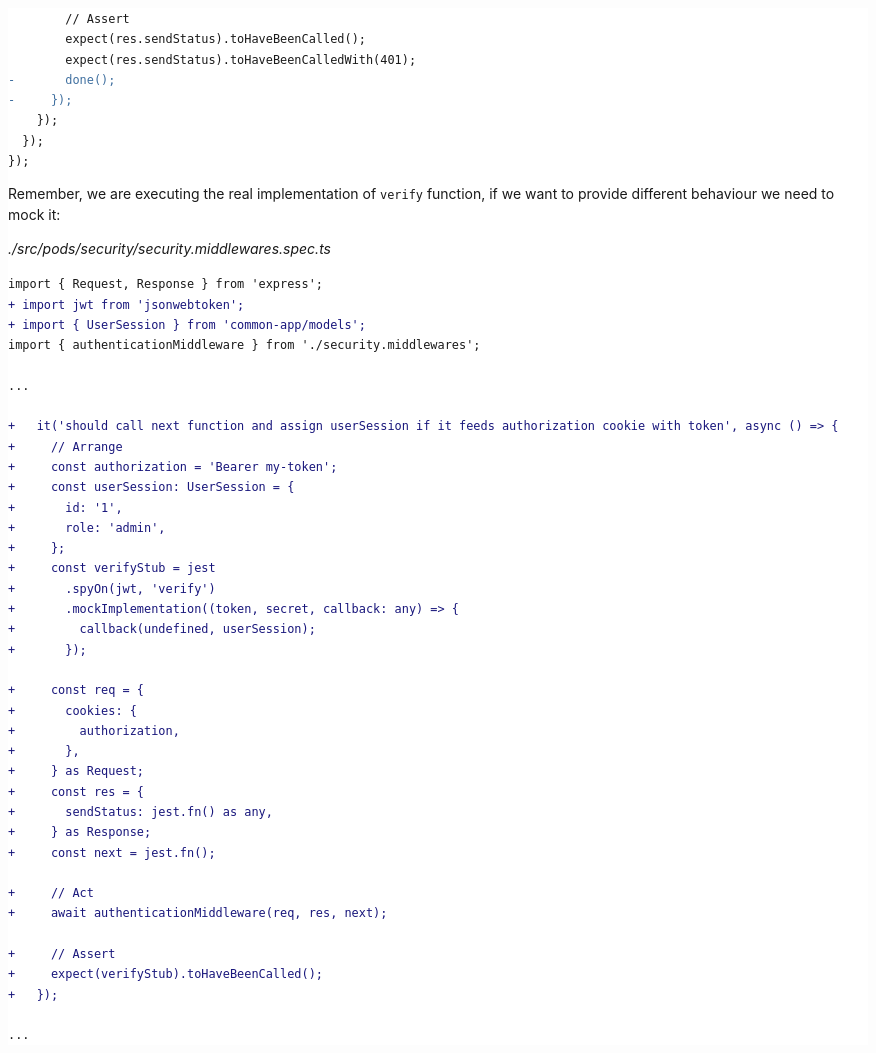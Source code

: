 ```diff
        // Assert
        expect(res.sendStatus).toHaveBeenCalled();
        expect(res.sendStatus).toHaveBeenCalledWith(401);
-       done();
-     });
    });
  });
});

```

Remember, we are executing the real implementation of `verify` function, if we want to provide different behaviour we need to mock it:

_./src/pods/security/security.middlewares.spec.ts_

```diff
import { Request, Response } from 'express';
+ import jwt from 'jsonwebtoken';
+ import { UserSession } from 'common-app/models';
import { authenticationMiddleware } from './security.middlewares';

...

+   it('should call next function and assign userSession if it feeds authorization cookie with token', async () => {
+     // Arrange
+     const authorization = 'Bearer my-token';
+     const userSession: UserSession = {
+       id: '1',
+       role: 'admin',
+     };
+     const verifyStub = jest
+       .spyOn(jwt, 'verify')
+       .mockImplementation((token, secret, callback: any) => {
+         callback(undefined, userSession);
+       });

+     const req = {
+       cookies: {
+         authorization,
+       },
+     } as Request;
+     const res = {
+       sendStatus: jest.fn() as any,
+     } as Response;
+     const next = jest.fn();

+     // Act
+     await authenticationMiddleware(req, res, next);

+     // Assert
+     expect(verifyStub).toHaveBeenCalled();
+   });

...

```
